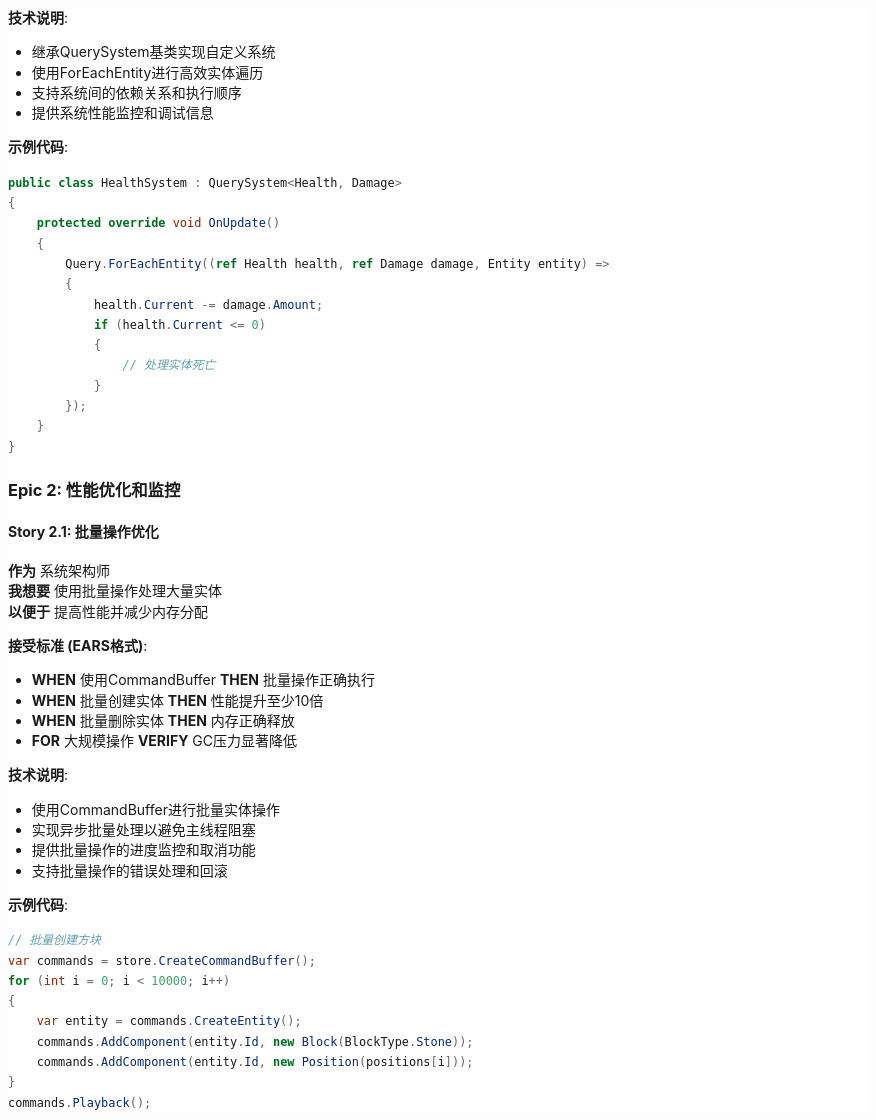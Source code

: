 **技术说明**:
- 继承QuerySystem基类实现自定义系统
- 使用ForEachEntity进行高效实体遍历
- 支持系统间的依赖关系和执行顺序
- 提供系统性能监控和调试信息

**示例代码**:
```csharp
public class HealthSystem : QuerySystem<Health, Damage>
{
    protected override void OnUpdate()
    {
        Query.ForEachEntity((ref Health health, ref Damage damage, Entity entity) =>
        {
            health.Current -= damage.Amount;
            if (health.Current <= 0)
            {
                // 处理实体死亡
            }
        });
    }
}
```

### Epic 2: 性能优化和监控

#### Story 2.1: 批量操作优化
**作为** 系统架构师  
**我想要** 使用批量操作处理大量实体  
**以便于** 提高性能并减少内存分配

**接受标准 (EARS格式)**:
- **WHEN** 使用CommandBuffer **THEN** 批量操作正确执行
- **WHEN** 批量创建实体 **THEN** 性能提升至少10倍
- **WHEN** 批量删除实体 **THEN** 内存正确释放
- **FOR** 大规模操作 **VERIFY** GC压力显著降低

**技术说明**:
- 使用CommandBuffer进行批量实体操作
- 实现异步批量处理以避免主线程阻塞
- 提供批量操作的进度监控和取消功能
- 支持批量操作的错误处理和回滚

**示例代码**:
```csharp
// 批量创建方块
var commands = store.CreateCommandBuffer();
for (int i = 0; i < 10000; i++)
{
    var entity = commands.CreateEntity();
    commands.AddComponent(entity.Id, new Block(BlockType.Stone));
    commands.AddComponent(entity.Id, new Position(positions[i]));
}
commands.Playback();
```
